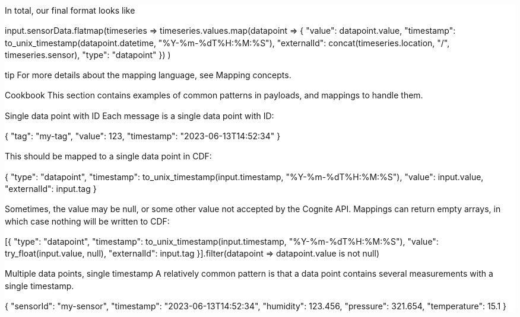 In total, our final format looks like

input.sensorData.flatmap(timeseries =>
    timeseries.values.map(datapoint => {
        "value": datapoint.value,
        "timestamp": to_unix_timestamp(datapoint.datetime, "%Y-%m-%dT%H:%M:%S"),
        "externalId": concat(timeseries.location, "/", timeseries.sensor),
        "type": "datapoint"
    })
)

tip
For more details about the mapping language, see Mapping concepts.

Cookbook
This section contains examples of common patterns in payloads, and mappings to handle them.

Single data point with ID
Each message is a single data point with ID:

{
  "tag": "my-tag",
  "value": 123,
  "timestamp": "2023-06-13T14:52:34"
}

This should be mapped to a single data point in CDF:

{
  "type": "datapoint",
  "timestamp": to_unix_timestamp(input.timestamp, "%Y-%m-%dT%H:%M:%S"),
  "value": input.value,
  "externalId": input.tag
}

Sometimes, the value may be null, or some other value not accepted by the Cognite API. Mappings can return empty arrays, in which case nothing will be written to CDF:

[{
  "type": "datapoint",
  "timestamp": to_unix_timestamp(input.timestamp, "%Y-%m-%dT%H:%M:%S"),
  "value": try_float(input.value, null),
  "externalId": input.tag
}].filter(datapoint => datapoint.value is not null)

Multiple data points, single timestamp
A relatively common pattern is that a data point contains several measurements with a single timestamp.

{
  "sensorId": "my-sensor",
  "timestamp": "2023-06-13T14:52:34",
  "humidity": 123.456,
  "pressure": 321.654,
  "temperature": 15.1
}
